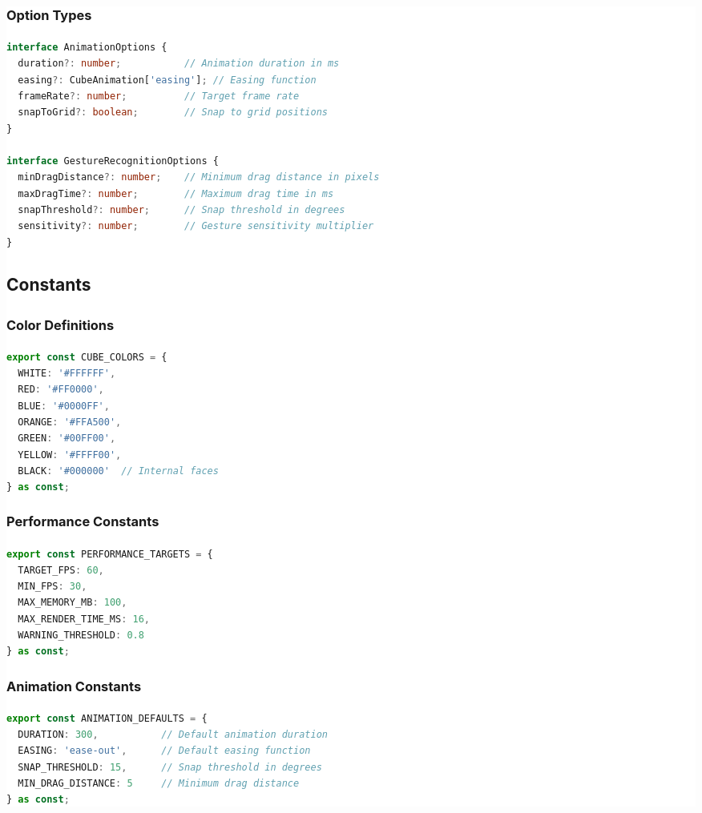 ### Option Types
```typescript
interface AnimationOptions {
  duration?: number;           // Animation duration in ms
  easing?: CubeAnimation['easing']; // Easing function
  frameRate?: number;          // Target frame rate
  snapToGrid?: boolean;        // Snap to grid positions
}

interface GestureRecognitionOptions {
  minDragDistance?: number;    // Minimum drag distance in pixels
  maxDragTime?: number;        // Maximum drag time in ms
  snapThreshold?: number;      // Snap threshold in degrees
  sensitivity?: number;        // Gesture sensitivity multiplier
}
```

## Constants

### Color Definitions
```typescript
export const CUBE_COLORS = {
  WHITE: '#FFFFFF',
  RED: '#FF0000',
  BLUE: '#0000FF', 
  ORANGE: '#FFA500',
  GREEN: '#00FF00',
  YELLOW: '#FFFF00',
  BLACK: '#000000'  // Internal faces
} as const;
```

### Performance Constants
```typescript
export const PERFORMANCE_TARGETS = {
  TARGET_FPS: 60,
  MIN_FPS: 30,
  MAX_MEMORY_MB: 100,
  MAX_RENDER_TIME_MS: 16,
  WARNING_THRESHOLD: 0.8
} as const;
```

### Animation Constants
```typescript
export const ANIMATION_DEFAULTS = {
  DURATION: 300,           // Default animation duration
  EASING: 'ease-out',      // Default easing function
  SNAP_THRESHOLD: 15,      // Snap threshold in degrees
  MIN_DRAG_DISTANCE: 5     // Minimum drag distance
} as const;
```
